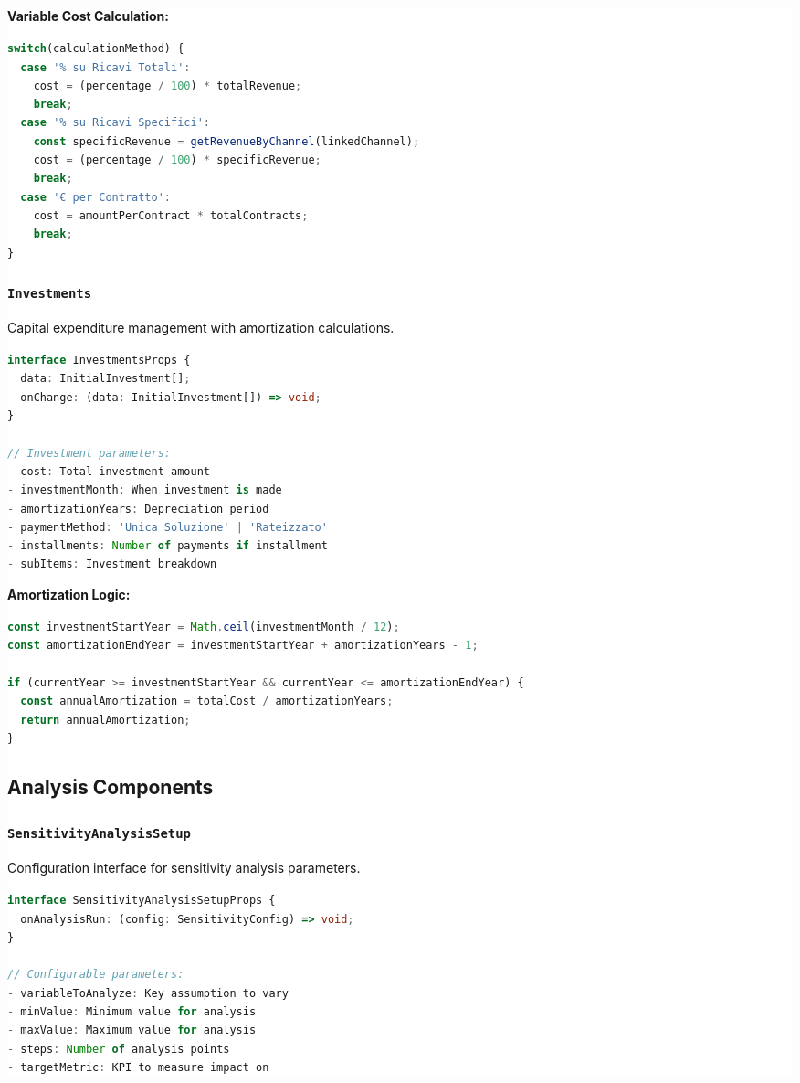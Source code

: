 **Variable Cost Calculation:**
```typescript
switch(calculationMethod) {
  case '% su Ricavi Totali':
    cost = (percentage / 100) * totalRevenue;
    break;
  case '% su Ricavi Specifici':
    const specificRevenue = getRevenueByChannel(linkedChannel);
    cost = (percentage / 100) * specificRevenue;
    break;
  case '€ per Contratto':
    cost = amountPerContract * totalContracts;
    break;
}
```

### `Investments`

Capital expenditure management with amortization calculations.

```typescript
interface InvestmentsProps {
  data: InitialInvestment[];
  onChange: (data: InitialInvestment[]) => void;
}

// Investment parameters:
- cost: Total investment amount
- investmentMonth: When investment is made
- amortizationYears: Depreciation period
- paymentMethod: 'Unica Soluzione' | 'Rateizzato'
- installments: Number of payments if installment
- subItems: Investment breakdown
```

**Amortization Logic:**
```typescript
const investmentStartYear = Math.ceil(investmentMonth / 12);
const amortizationEndYear = investmentStartYear + amortizationYears - 1;

if (currentYear >= investmentStartYear && currentYear <= amortizationEndYear) {
  const annualAmortization = totalCost / amortizationYears;
  return annualAmortization;
}
```

## Analysis Components

### `SensitivityAnalysisSetup`

Configuration interface for sensitivity analysis parameters.

```typescript
interface SensitivityAnalysisSetupProps {
  onAnalysisRun: (config: SensitivityConfig) => void;
}

// Configurable parameters:
- variableToAnalyze: Key assumption to vary
- minValue: Minimum value for analysis
- maxValue: Maximum value for analysis
- steps: Number of analysis points
- targetMetric: KPI to measure impact on
```

